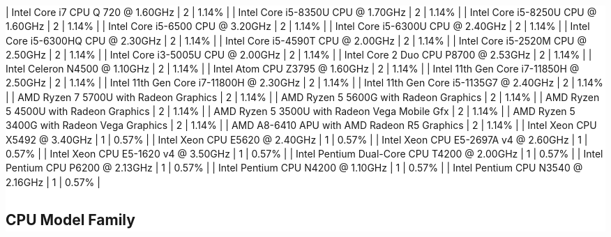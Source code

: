| Intel Core i7 CPU Q 720 @ 1.60GHz             | 2         | 1.14%   |
| Intel Core i5-8350U CPU @ 1.70GHz             | 2         | 1.14%   |
| Intel Core i5-8250U CPU @ 1.60GHz             | 2         | 1.14%   |
| Intel Core i5-6500 CPU @ 3.20GHz              | 2         | 1.14%   |
| Intel Core i5-6300U CPU @ 2.40GHz             | 2         | 1.14%   |
| Intel Core i5-6300HQ CPU @ 2.30GHz            | 2         | 1.14%   |
| Intel Core i5-4590T CPU @ 2.00GHz             | 2         | 1.14%   |
| Intel Core i5-2520M CPU @ 2.50GHz             | 2         | 1.14%   |
| Intel Core i3-5005U CPU @ 2.00GHz             | 2         | 1.14%   |
| Intel Core 2 Duo CPU P8700 @ 2.53GHz          | 2         | 1.14%   |
| Intel Celeron N4500 @ 1.10GHz                 | 2         | 1.14%   |
| Intel Atom CPU Z3795 @ 1.60GHz                | 2         | 1.14%   |
| Intel 11th Gen Core i7-11850H @ 2.50GHz       | 2         | 1.14%   |
| Intel 11th Gen Core i7-11800H @ 2.30GHz       | 2         | 1.14%   |
| Intel 11th Gen Core i5-1135G7 @ 2.40GHz       | 2         | 1.14%   |
| AMD Ryzen 7 5700U with Radeon Graphics        | 2         | 1.14%   |
| AMD Ryzen 5 5600G with Radeon Graphics        | 2         | 1.14%   |
| AMD Ryzen 5 4500U with Radeon Graphics        | 2         | 1.14%   |
| AMD Ryzen 5 3500U with Radeon Vega Mobile Gfx | 2         | 1.14%   |
| AMD Ryzen 5 3400G with Radeon Vega Graphics   | 2         | 1.14%   |
| AMD A8-6410 APU with AMD Radeon R5 Graphics   | 2         | 1.14%   |
| Intel Xeon CPU X5492 @ 3.40GHz                | 1         | 0.57%   |
| Intel Xeon CPU E5620 @ 2.40GHz                | 1         | 0.57%   |
| Intel Xeon CPU E5-2697A v4 @ 2.60GHz          | 1         | 0.57%   |
| Intel Xeon CPU E5-1620 v4 @ 3.50GHz           | 1         | 0.57%   |
| Intel Pentium Dual-Core CPU T4200 @ 2.00GHz   | 1         | 0.57%   |
| Intel Pentium CPU P6200 @ 2.13GHz             | 1         | 0.57%   |
| Intel Pentium CPU N4200 @ 1.10GHz             | 1         | 0.57%   |
| Intel Pentium CPU N3540 @ 2.16GHz             | 1         | 0.57%   |

CPU Model Family
----------------
